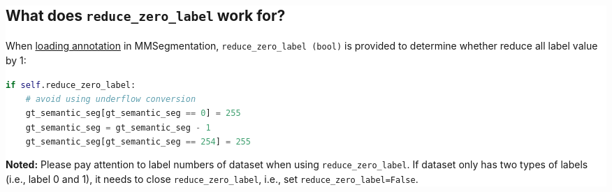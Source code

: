 ## What does `reduce_zero_label` work for?

When [loading annotation](https://github.com/open-mmlab/mmsegmentation/blob/master/mmseg/datasets/pipelines/loading.py#L91) in MMSegmentation, `reduce_zero_label (bool)` is provided to determine whether reduce all label value by 1:

```python
if self.reduce_zero_label:
    # avoid using underflow conversion
    gt_semantic_seg[gt_semantic_seg == 0] = 255
    gt_semantic_seg = gt_semantic_seg - 1
    gt_semantic_seg[gt_semantic_seg == 254] = 255
```

**Noted:** Please pay attention to label numbers of dataset when using `reduce_zero_label`. If dataset only has two types of labels (i.e., label 0 and 1), it needs to close `reduce_zero_label`, i.e., set `reduce_zero_label=False`.

